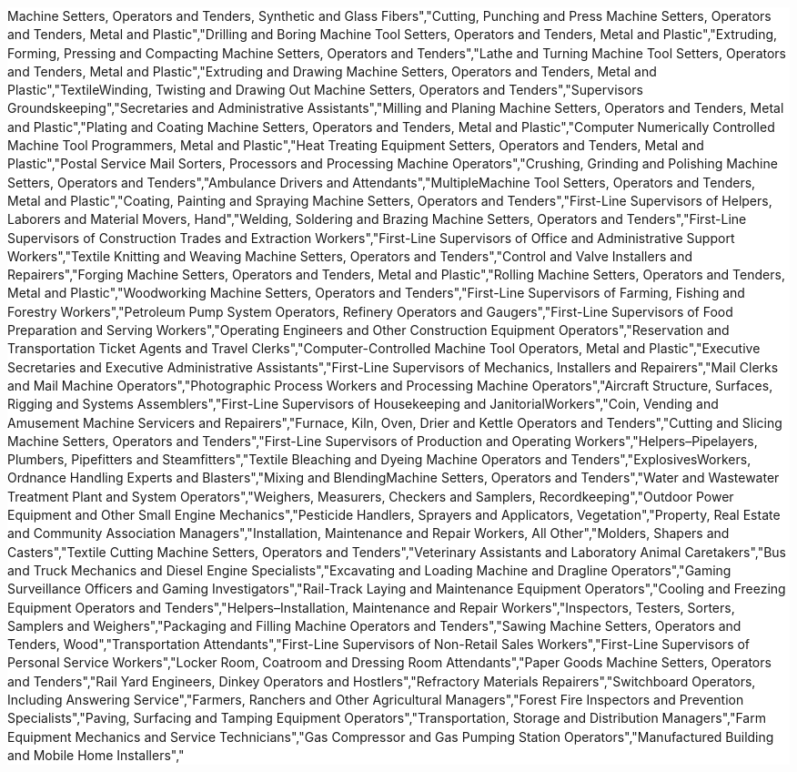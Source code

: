 Machine Setters, Operators and Tenders, Synthetic and Glass Fibers","Cutting, Punching and Press Machine Setters, Operators and Tenders, Metal and Plastic","Drilling and Boring Machine Tool Setters, Operators and Tenders, Metal and Plastic","Extruding, Forming, Pressing and Compacting Machine Setters, Operators and Tenders","Lathe and Turning Machine Tool Setters, Operators and Tenders, Metal and Plastic","Extruding and Drawing Machine Setters, Operators and Tenders, Metal and Plastic","TextileWinding, Twisting and Drawing Out Machine Setters, Operators and Tenders","Supervisors Groundskeeping","Secretaries and Administrative Assistants","Milling and Planing Machine Setters, Operators and Tenders, Metal and Plastic","Plating and Coating Machine Setters, Operators and Tenders, Metal and Plastic","Computer Numerically Controlled Machine Tool Programmers, Metal and Plastic","Heat Treating Equipment Setters, Operators and Tenders, Metal and Plastic","Postal Service Mail Sorters, Processors and Processing Machine Operators","Crushing, Grinding and Polishing Machine Setters, Operators and Tenders","Ambulance Drivers and Attendants","MultipleMachine Tool Setters, Operators and Tenders, Metal and Plastic","Coating, Painting and Spraying Machine Setters, Operators and Tenders","First-Line Supervisors of Helpers, Laborers and Material Movers, Hand","Welding, Soldering and Brazing Machine Setters, Operators and Tenders","First-Line Supervisors of Construction Trades and Extraction Workers","First-Line Supervisors of Office and Administrative Support Workers","Textile Knitting and Weaving Machine Setters, Operators and Tenders","Control and Valve Installers and Repairers","Forging Machine Setters, Operators and Tenders, Metal and Plastic","Rolling Machine Setters, Operators and Tenders, Metal and Plastic","Woodworking Machine Setters, Operators and Tenders","First-Line Supervisors of Farming, Fishing and Forestry Workers","Petroleum Pump System Operators, Refinery Operators and Gaugers","First-Line Supervisors of Food Preparation and Serving Workers","Operating Engineers and Other Construction Equipment Operators","Reservation and Transportation Ticket Agents and Travel Clerks","Computer-Controlled Machine Tool Operators, Metal and Plastic","Executive Secretaries and Executive Administrative Assistants","First-Line Supervisors of Mechanics, Installers and Repairers","Mail Clerks and Mail Machine Operators","Photographic Process Workers and Processing Machine Operators","Aircraft Structure, Surfaces, Rigging and Systems Assemblers","First-Line Supervisors of Housekeeping and JanitorialWorkers","Coin, Vending and Amusement Machine Servicers and Repairers","Furnace, Kiln, Oven, Drier and Kettle Operators and Tenders","Cutting and Slicing Machine Setters, Operators and Tenders","First-Line Supervisors of Production and Operating Workers","Helpers–Pipelayers, Plumbers, Pipefitters and Steamfitters","Textile Bleaching and Dyeing Machine Operators and Tenders","ExplosivesWorkers, Ordnance Handling Experts and Blasters","Mixing and BlendingMachine Setters, Operators and Tenders","Water and Wastewater Treatment Plant and System Operators","Weighers, Measurers, Checkers and Samplers, Recordkeeping","Outdoor Power Equipment and Other Small Engine Mechanics","Pesticide Handlers, Sprayers and Applicators, Vegetation","Property, Real Estate and Community Association Managers","Installation, Maintenance and Repair Workers, All Other","Molders, Shapers and Casters","Textile Cutting Machine Setters, Operators and Tenders","Veterinary Assistants and Laboratory Animal Caretakers","Bus and Truck Mechanics and Diesel Engine Specialists","Excavating and Loading Machine and Dragline Operators","Gaming Surveillance Officers and Gaming Investigators","Rail-Track Laying and Maintenance Equipment Operators","Cooling and Freezing Equipment Operators and Tenders","Helpers–Installation, Maintenance and Repair Workers","Inspectors, Testers, Sorters, Samplers and Weighers","Packaging and Filling Machine Operators and Tenders","Sawing Machine Setters, Operators and Tenders, Wood","Transportation Attendants","First-Line Supervisors of Non-Retail Sales Workers","First-Line Supervisors of Personal Service Workers","Locker Room, Coatroom and Dressing Room Attendants","Paper Goods Machine Setters, Operators and Tenders","Rail Yard Engineers, Dinkey Operators and Hostlers","Refractory Materials Repairers","Switchboard Operators, Including Answering Service","Farmers, Ranchers and Other Agricultural Managers","Forest Fire Inspectors and Prevention Specialists","Paving, Surfacing and Tamping Equipment Operators","Transportation, Storage and Distribution Managers","Farm Equipment Mechanics and Service Technicians","Gas Compressor and Gas Pumping Station Operators","Manufactured Building and Mobile Home Installers","